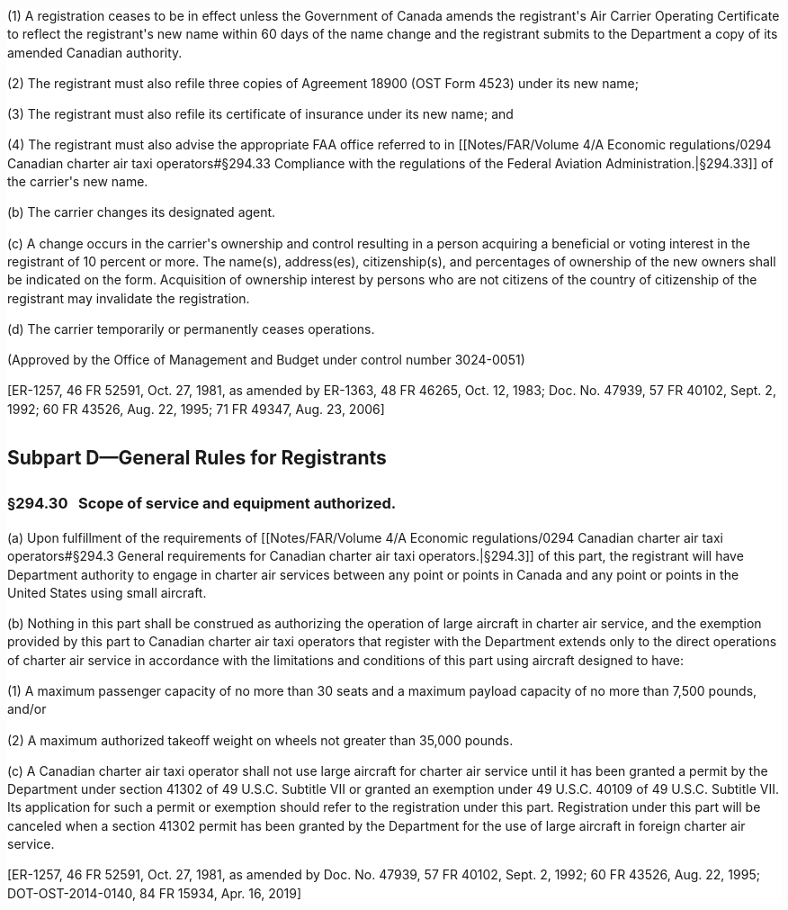 \(1\) A registration ceases to be in effect unless the Government of Canada amends the registrant's Air Carrier Operating Certificate to reflect the registrant's new name within 60 days of the name change and the registrant submits to the Department a copy of its amended Canadian authority.

\(2\) The registrant must also refile three copies of Agreement 18900 (OST Form 4523) under its new name;

\(3\) The registrant must also refile its certificate of insurance under its new name; and

\(4\) The registrant must also advise the appropriate FAA office referred to in [[Notes/FAR/Volume 4/A Economic regulations/0294 Canadian charter air taxi operators#§294.33   Compliance with the regulations of the Federal Aviation Administration.\|§294.33]] of the carrier's new name.

\(b\) The carrier changes its designated agent.

\(c\) A change occurs in the carrier's ownership and control resulting in a person acquiring a beneficial or voting interest in the registrant of 10 percent or more. The name(s), address(es), citizenship(s), and percentages of ownership of the new owners shall be indicated on the form. Acquisition of ownership interest by persons who are not citizens of the country of citizenship of the registrant may invalidate the registration.

\(d\) The carrier temporarily or permanently ceases operations.

(Approved by the Office of Management and Budget under control number 3024-0051)

\[ER-1257, 46 FR 52591, Oct. 27, 1981, as amended by ER-1363, 48 FR 46265, Oct. 12, 1983; Doc. No. 47939, 57 FR 40102, Sept. 2, 1992; 60 FR 43526, Aug. 22, 1995; 71 FR 49347, Aug. 23, 2006\]

## Subpart D—General Rules for Registrants

### §294.30   Scope of service and equipment authorized.

\(a\) Upon fulfillment of the requirements of [[Notes/FAR/Volume 4/A Economic regulations/0294 Canadian charter air taxi operators#§294.3   General requirements for Canadian charter air taxi operators.\|§294.3]] of this part, the registrant will have Department authority to engage in charter air services between any point or points in Canada and any point or points in the United States using small aircraft.

\(b\) Nothing in this part shall be construed as authorizing the operation of large aircraft in charter air service, and the exemption provided by this part to Canadian charter air taxi operators that register with the Department extends only to the direct operations of charter air service in accordance with the limitations and conditions of this part using aircraft designed to have:

\(1\) A maximum passenger capacity of no more than 30 seats and a maximum payload capacity of no more than 7,500 pounds, and/or

\(2\) A maximum authorized takeoff weight on wheels not greater than 35,000 pounds.

\(c\) A Canadian charter air taxi operator shall not use large aircraft for charter air service until it has been granted a permit by the Department under section 41302 of 49 U.S.C. Subtitle VII or granted an exemption under 49 U.S.C. 40109 of 49 U.S.C. Subtitle VII. Its application for such a permit or exemption should refer to the registration under this part. Registration under this part will be canceled when a section 41302 permit has been granted by the Department for the use of large aircraft in foreign charter air service.

\[ER-1257, 46 FR 52591, Oct. 27, 1981, as amended by Doc. No. 47939, 57 FR 40102, Sept. 2, 1992; 60 FR 43526, Aug. 22, 1995; DOT-OST-2014-0140, 84 FR 15934, Apr. 16, 2019\]
